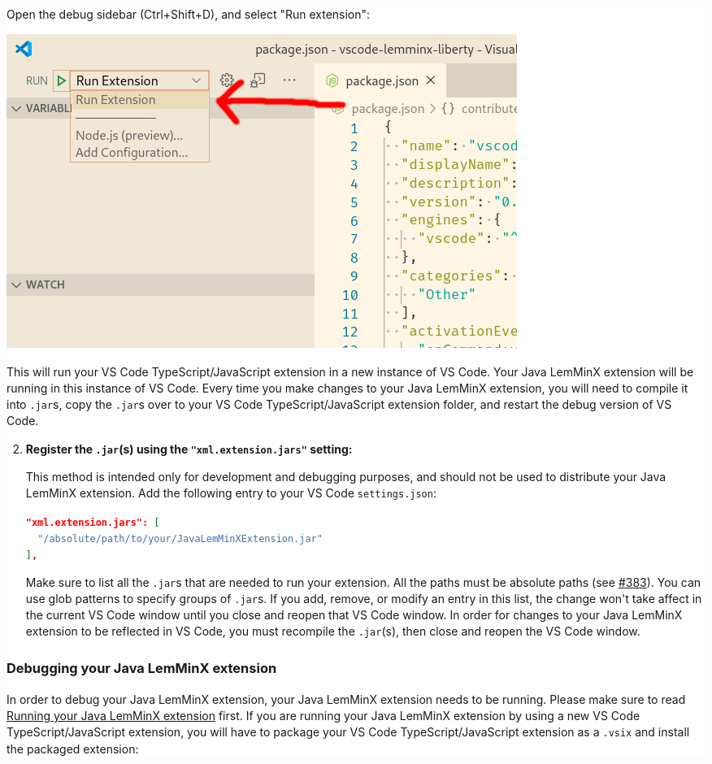    Open the debug sidebar (Ctrl+Shift+D), and select "Run extension":

   ![](images/Extensions/LaunchVSCodeExtensionForLemMinXExtension.png)

   This will run your VS Code TypeScript/JavaScript extension in a new instance of VS Code.
   Your Java LemMinX extension will be running in this instance of VS Code.
   Every time you make changes to your Java LemMinX extension, you will need to compile it into `.jar`s, copy the `.jar`s over to your VS Code TypeScript/JavaScript extension folder, and restart the debug version of VS Code.

2. **Register the `.jar`(s) using the `"xml.extension.jars"` setting:**

   This method is intended only for development and debugging purposes, and should not be used to distribute your Java LemMinX extension.
   Add the following entry to your VS Code `settings.json`:

   ```json
   "xml.extension.jars": [
     "/absolute/path/to/your/JavaLemMinXExtension.jar"
   ],
   ```

   Make sure to list all the `.jar`s that are needed to run your extension.
   All the paths must be absolute paths (see [#383](https://github.com/redhat-developer/vscode-xml/issues/383)).
   You can use glob patterns to specify groups of `.jar`s.
   If you add, remove, or modify an entry in this list, the change won't take affect in the current VS Code window until you close and reopen that VS Code window.
   In order for changes to your Java LemMinX extension to be reflected in VS Code, you must recompile the `.jar`(s), then close and reopen the VS Code window.

### Debugging your Java LemMinX extension

In order to debug your Java LemMinX extension, your Java LemMinX extension needs to be running.
Please make sure to read [Running your Java LemMinX extension](#Running-your-Java-LemMinX-extension) first.
If you are running your Java LemMinX extension by using a new VS Code TypeScript/JavaScript extension, you will have to package your VS Code TypeScript/JavaScript extension as a `.vsix` and install the packaged extension:
